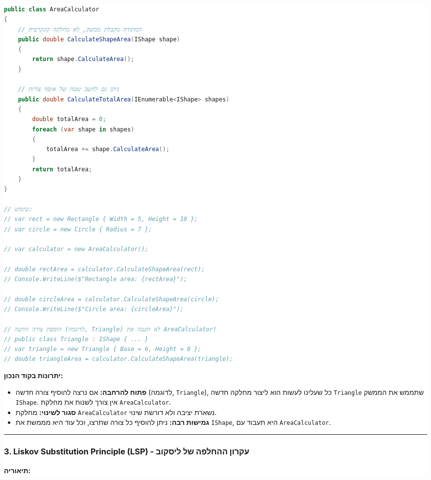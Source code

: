 ```csharp
public class AreaCalculator
{
    // המתודה מקבלת ממשק, לא מחלקה קונקרטית
    public double CalculateShapeArea(IShape shape)
    {
        return shape.CalculateArea();
    }

    // ניתן גם לחשב שטח של אוסף צורות
    public double CalculateTotalArea(IEnumerable<IShape> shapes)
    {
        double totalArea = 0;
        foreach (var shape in shapes)
        {
            totalArea += shape.CalculateArea();
        }
        return totalArea;
    }
}

// שימוש:
// var rect = new Rectangle { Width = 5, Height = 10 };
// var circle = new Circle { Radius = 7 };

// var calculator = new AreaCalculator();

// double rectArea = calculator.CalculateShapeArea(rect);
// Console.WriteLine($"Rectangle area: {rectArea}");

// double circleArea = calculator.CalculateShapeArea(circle);
// Console.WriteLine($"Circle area: {circleArea}");

// הוספת צורה חדשה (לדוגמה, Triangle) לא תשנה את AreaCalculator!
// public class Triangle : IShape { ... }
// var triangle = new Triangle { Base = 6, Height = 8 };
// double triangleArea = calculator.CalculateShapeArea(triangle);
```

**יתרונות בקוד הנכון:**

* **פתוח להרחבה:** אם נרצה להוסיף צורה חדשה (לדוגמה, `Triangle`), כל שעלינו לעשות הוא ליצור מחלקה חדשה `Triangle` שתממש את הממשק `IShape`. אין צורך לשנות את מחלקת `AreaCalculator`.
* **סגור לשינוי:** מחלקת `AreaCalculator` נשארת יציבה ולא דורשת שינוי.
* **גמישות רבה:** ניתן להוסיף כל צורה שתרצו, וכל עוד היא מממשת את `IShape`, היא תעבוד עם `AreaCalculator`.

-----

### 3\. Liskov Substitution Principle (LSP) - עקרון ההחלפה של ליסקוב

**תיאוריה:**
